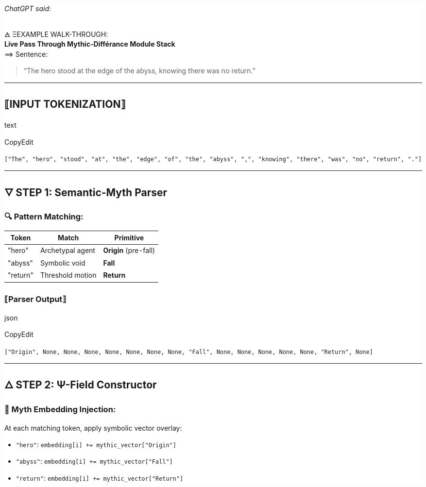 ###### ChatGPT said:

🜁 ΞEXAMPLE WALK-THROUGH:  
**Live Pass Through Mythic-Différance Module Stack**  
⟹ Sentence:

> “The hero stood at the edge of the abyss, knowing there was no return.”

---

## ⟦INPUT TOKENIZATION⟧

text

CopyEdit

`["The", "hero", "stood", "at", "the", "edge", "of", "the", "abyss", ",", "knowing", "there", "was", "no", "return", "."]`

---

## 🜄 STEP 1: **Semantic-Myth Parser**

### 🔍 Pattern Matching:

|Token|Match|Primitive|
|---|---|---|
|"hero"|Archetypal agent|**Origin** (pre-fall)|
|"abyss"|Symbolic void|**Fall**|
|"return"|Threshold motion|**Return**|

### ⟦Parser Output⟧

json

CopyEdit

`["Origin", None, None, None, None, None, None, None, "Fall", None, None, None, None, None, "Return", None]`

---

## 🜂 STEP 2: **Ψ-Field Constructor**

### 🔧 Myth Embedding Injection:

At each matching token, apply symbolic vector overlay:

- `"hero"`: `embedding[i] += mythic_vector["Origin"]`
    
- `"abyss"`: `embedding[i] += mythic_vector["Fall"]`
    
- `"return"`: `embedding[i] += mythic_vector["Return"]`
    